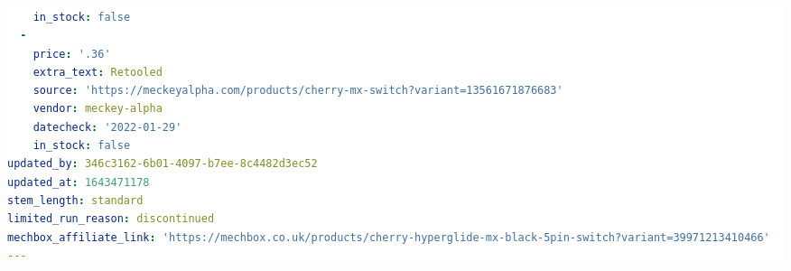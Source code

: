 ```yaml
    in_stock: false
  -
    price: '.36'
    extra_text: Retooled
    source: 'https://meckeyalpha.com/products/cherry-mx-switch?variant=13561671876683'
    vendor: meckey-alpha
    datecheck: '2022-01-29'
    in_stock: false
updated_by: 346c3162-6b01-4097-b7ee-8c4482d3ec52
updated_at: 1643471178
stem_length: standard
limited_run_reason: discontinued
mechbox_affiliate_link: 'https://mechbox.co.uk/products/cherry-hyperglide-mx-black-5pin-switch?variant=39971213410466'
---
```

